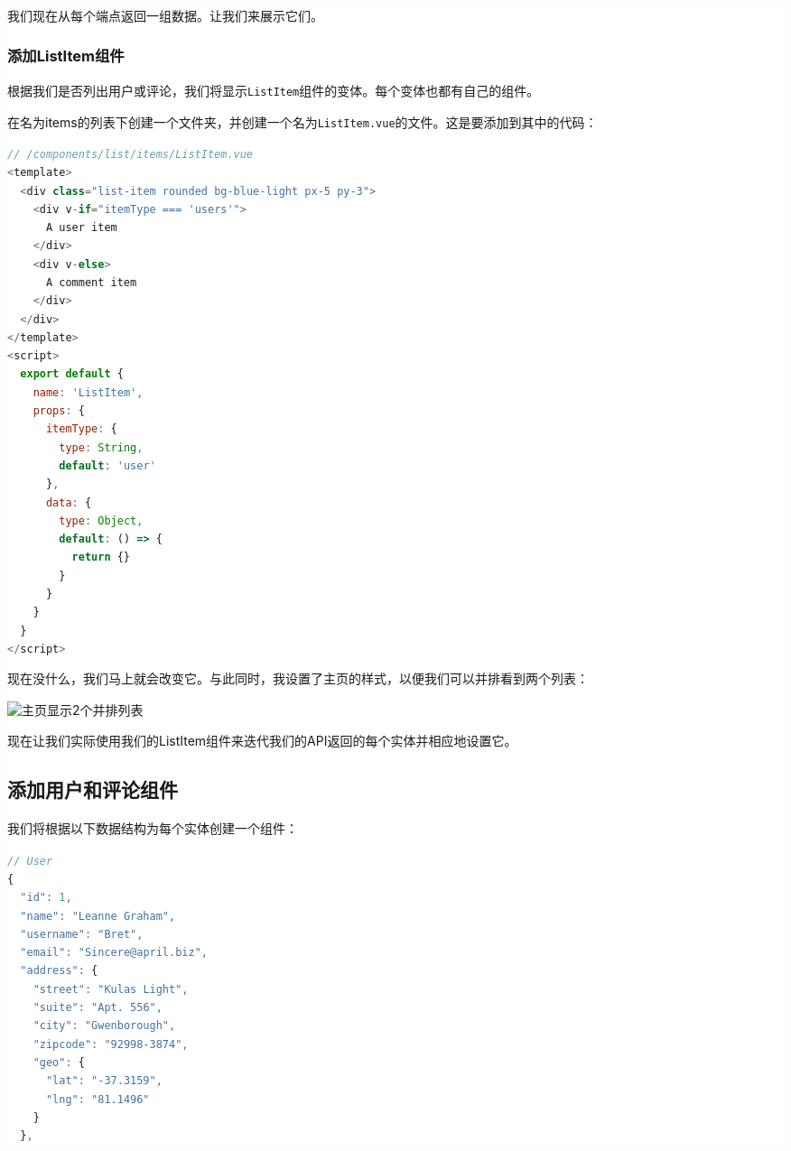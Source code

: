
我们现在从每个端点返回一组数据。让我们来展示它们。

### 添加ListItem组件

根据我们是否列出用户或评论，我们将显示`ListItem`组件的变体。每个变体也都有自己的组件。

在名为items的列表下创建一个文件夹，并创建一个名为`ListItem.vue`的文件。这是要添加到其中的代码：

```js
// /components/list/items/ListItem.vue
<template>
  <div class="list-item rounded bg-blue-light px-5 py-3">
    <div v-if="itemType === 'users'">
      A user item
    </div>
    <div v-else>
      A comment item
    </div>
  </div>
</template>
<script>
  export default {
    name: 'ListItem',
    props: {
      itemType: {
        type: String,
        default: 'user'
      },
      data: {
        type: Object,
        default: () => {
          return {}
        }
      }
    }
  }
</script>
```

现在没什么，我们马上就会改变它。与此同时，我设置了主页的样式，以便我们可以并排看到两个列表：

![主页显示2个并排列表](https://img.90c.vip/code/img054.png?x-oss-process=image/format,webp)

现在让我们实际使用我们的ListItem组件来迭代我们的API返回的每个实体并相应地设置它。

## 添加用户和评论组件

我们将根据以下数据结构为每个实体创建一个组件：

```js
// User
{
  "id": 1,
  "name": "Leanne Graham",
  "username": "Bret",
  "email": "Sincere@april.biz",
  "address": {
    "street": "Kulas Light",
    "suite": "Apt. 556",
    "city": "Gwenborough",
    "zipcode": "92998-3874",
    "geo": {
      "lat": "-37.3159",
      "lng": "81.1496"
    }
  },
```